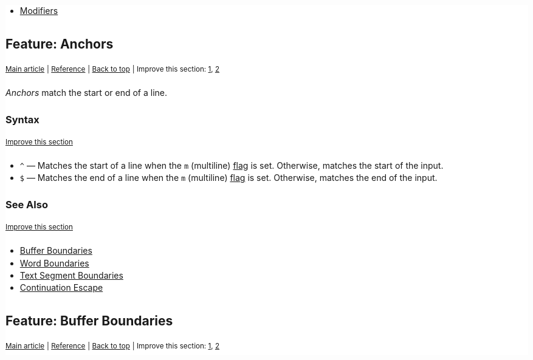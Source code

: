 
- [Modifiers]

## Feature: Anchors
<sup>[Main article][article:Anchors]</sup>
<sup> \| </sup>
<sup>[Reference][reference:Anchors]</sup>
<sup> \| </sup>
<sup>[Back to top](#top)</sup>
<sup> \| </sup>
<sup>Improve this section: [1](https://github.com/rbuckton/regexp-features/edit/main/src/src/features/anchors-and-boundaries/anchors.md "source for: name, description"), [2](https://github.com/rbuckton/regexp-features/edit/main/src/src/engines/dotnet/features/anchors.md "source for: reference, supported")</sup>







<dfn>Anchors</dfn> match the start or end of a line.

### Syntax
<sup>[Improve this section](https://github.com/rbuckton/regexp-features/edit/main/src/src/features/anchors-and-boundaries/anchors.md "source for: syntax")</sup>


- `^` &mdash; Matches the start of a line when the `m` (multiline) [flag] is set. Otherwise, matches the start of the input.
- `$` &mdash; Matches the end of a line when the `m` (multiline) [flag] is set. Otherwise, matches the end of the input.

### See Also
<sup>[Improve this section](https://github.com/rbuckton/regexp-features/edit/main/src/src/features/anchors-and-boundaries/anchors.md "source for: see_also")</sup>


- [Buffer Boundaries]
- [Word Boundaries]
- [Text Segment Boundaries]
- [Continuation Escape]

## Feature: Buffer Boundaries
<sup>[Main article][article:Buffer Boundaries]</sup>
<sup> \| </sup>
<sup>[Reference][reference:Buffer Boundaries]</sup>
<sup> \| </sup>
<sup>[Back to top](#top)</sup>
<sup> \| </sup>
<sup>Improve this section: [1](https://github.com/rbuckton/regexp-features/edit/main/src/src/features/anchors-and-boundaries/buffer-boundaries.md "source for: name, description"), [2](https://github.com/rbuckton/regexp-features/edit/main/src/src/engines/dotnet/features/buffer-boundaries.md "source for: reference, supported")</sup>


[new engine]: https://github.com/rbuckton/regexp-features/blob/main/CONTRIBUTING.md#adding-new-engines
[new feature]: https://github.com/rbuckton/regexp-features/blob/main/CONTRIBUTING.md#adding-new-features
[new language]: https://github.com/rbuckton/regexp-features/blob/main/CONTRIBUTING.md#adding-new-languages
[Flags]: #feature-flags
[Flag]: #feature-flags
[RegExp Flags]: #feature-flags
[RegExp Flag]: #feature-flags
[Anchors]: #feature-anchors
[Anchor]: #feature-anchors
[Buffer Boundaries]: #feature-buffer-boundaries
[Buffer Boundary]: #feature-buffer-boundaries
[Word Boundaries]: #feature-word-boundaries
[Word Boundary]: #feature-word-boundaries
[Text Segment Boundaries]: #feature-text-segment-boundaries
[Text Segment Boundary]: #feature-text-segment-boundaries
[Continuation Escape]: #feature-continuation-escape
[Alternatives]: #feature-alternatives
[Alternative]: #feature-alternatives
[Wildcard]: #feature-wildcard
[Wildcards]: #feature-wildcard
[Character Classes]: #feature-character-classes
[Character Class]: #feature-character-classes
[Posix Character Classes]: #feature-posix-character-classes
[Posix Character Class]: #feature-posix-character-classes
[Negated Posix Character Classes]: #feature-negated-posix-character-classes
[Negated Posix Character Class]: #feature-negated-posix-character-classes
[Collating Elements]: #feature-collating-elements
[Collating Element]: #feature-collating-elements
[Equivalence Classes]: #feature-equivalence-classes
[Equivalence Class]: #feature-equivalence-classes
[Character Class Escapes]: #feature-character-class-escapes
[Character Class Escape]: #feature-character-class-escapes
[Line Endings Escape]: #feature-line-endings-escape
[Character Property Escapes]: #feature-character-property-escapes
[Character Property Escape]: #feature-character-property-escapes
[Character Class Nested Set]: #feature-character-class-nested-set
[Character Class Nested Sets]: #feature-character-class-nested-set
[Character Class Intersection]: #feature-character-class-intersection
[Character Class Intersections]: #feature-character-class-intersection
[Character Class Subtraction]: #feature-character-class-subtraction
[Quoted Characters]: #feature-quoted-characters
[Quantifiers]: #feature-quantifiers
[Quantifier]: #feature-quantifiers
[Lazy Quantifiers]: #feature-lazy-quantifiers
[Lazy Quantifier]: #feature-lazy-quantifiers
[Possessive Quantifiers]: #feature-possessive-quantifiers
[Possessive Quantifier]: #feature-possessive-quantifiers
[Capturing Groups]: #feature-capturing-groups
[Capturing Group]: #feature-capturing-groups
[Capture Groups]: #feature-capturing-groups
[Capture Group]: #feature-capturing-groups
[Named Capturing Groups]: #feature-named-capturing-groups
[Named Capturing Group]: #feature-named-capturing-groups
[Named Capture Groups]: #feature-named-capturing-groups
[Named Capture Group]: #feature-named-capturing-groups
[Non-Capturing Groups]: #feature-non-capturing-groups
[Non-Capturing group]: #feature-non-capturing-groups
[Backreferences]: #feature-backreferences
[Backreference]: #feature-backreferences
[Comments]: #feature-comments
[Comment]: #feature-comments
[Line Comments]: #feature-line-comments
[Line Comment]: #feature-line-comments
[x-mode Comments]: #feature-line-comments
[x-mode Comment]: #feature-line-comments
[Modifiers]: #feature-modifiers
[Modifier]: #feature-modifiers
[Branch Reset]: #feature-branch-reset
[Lookahead]: #feature-lookahead
[Lookbehind]: #feature-lookbehind
[Non-Backtracking Expressions]: #feature-non-backtracking-expressions
[Non-Backtracking Expression]: #feature-non-backtracking-expressions
[Recursion]: #feature-recursion
[Recursive Expression]: #feature-recursion
[Conditional Expressions]: #feature-conditional-expressions
[Conditional Expression]: #feature-conditional-expressions
[Subroutines]: #feature-subroutines
[Subroutine]: #feature-subroutines
[Callouts]: #feature-callouts
[Callout]: #feature-callouts
[article:Anchors]: ../features/anchors.md
[article:Buffer Boundaries]: ../features/buffer-boundaries.md
[article:Word Boundaries]: ../features/word-boundaries.md
[article:Text Segment Boundaries]: ../features/text-segment-boundaries.md
[article:Continuation Escape]: ../features/continuation-escape.md
[article:Alternatives]: ../features/alternatives.md
[article:Wildcard]: ../features/wildcard.md
[article:Character Classes]: ../features/character-classes.md
[article:Posix Character Classes]: ../features/posix-character-classes.md
[article:Negated Posix Character Classes]: ../features/negated-posix-character-classes.md
[article:Collating Elements]: ../features/collating-elements.md
[article:Equivalence Classes]: ../features/equivalence-classes.md
[article:Character Class Escapes]: ../features/character-class-escapes.md
[article:Line Endings Escape]: ../features/line-endings-escape.md
[article:Character Property Escapes]: ../features/character-property-escapes.md
[article:Character Class Nested Set]: ../features/character-class-nested-set.md
[article:Character Class Intersection]: ../features/character-class-intersection.md
[article:Character Class Subtraction]: ../features/character-class-subtraction.md
[article:Quoted Characters]: ../features/quoted-characters.md
[article:Quantifiers]: ../features/quantifiers.md
[article:Lazy Quantifiers]: ../features/lazy-quantifiers.md
[article:Possessive Quantifiers]: ../features/possessive-quantifiers.md
[article:Capturing Groups]: ../features/capturing-groups.md
[article:Named Capturing Groups]: ../features/named-capturing-groups.md
[article:Non-Capturing Groups]: ../features/non-capturing-groups.md
[article:Backreferences]: ../features/backreferences.md
[article:Comments]: ../features/comments.md
[article:Line Comments]: ../features/line-comments.md
[article:Modifiers]: ../features/modifiers.md
[article:Branch Reset]: ../features/branch-reset.md
[article:Lookahead]: ../features/lookahead.md
[article:Lookbehind]: ../features/lookbehind.md
[article:Non-Backtracking Expressions]: ../features/non-backtracking-expressions.md
[article:Recursion]: ../features/recursion.md
[article:Conditional Expressions]: ../features/conditional-expressions.md
[article:Subroutines]: ../features/subroutines.md
[article:Callouts]: ../features/callouts.md
[article:Flags]: ../features/flags.md
[Reference]: http://msdn2.microsoft.com/en-us/library/system.text.regularexpressions.aspx
[reference:Flags]: https://docs.microsoft.com/en-us/dotnet/standard/base-types/regular-expression-options
[reference:Anchors]: https://docs.microsoft.com/en-us/dotnet/standard/base-types/anchors-in-regular-expressions
[reference:Buffer Boundaries]: https://docs.microsoft.com/en-us/dotnet/standard/base-types/anchors-in-regular-expressions
[reference:Word Boundaries]: https://docs.microsoft.com/en-us/dotnet/standard/base-types/anchors-in-regular-expressions
[reference:Text Segment Boundaries]: #not-supported-features
[reference:Continuation Escape]: https://docs.microsoft.com/en-us/dotnet/standard/base-types/anchors-in-regular-expressions
[reference:Alternatives]: https://docs.microsoft.com/en-us/dotnet/standard/base-types/alternation-constructs-in-regular-expressions#Either_Or
[reference:Wildcard]: https://docs.microsoft.com/en-us/dotnet/standard/base-types/character-classes-in-regular-expressions#any-character-
[reference:Character Classes]: https://docs.microsoft.com/en-us/dotnet/standard/base-types/character-classes-in-regular-expressions
[reference:Posix Character Classes]: #not-supported-features
[reference:Negated Posix Character Classes]: #not-supported-features
[reference:Collating Elements]: #not-supported-features
[reference:Equivalence Classes]: #not-supported-features
[reference:Character Class Escapes]: https://docs.microsoft.com/en-us/dotnet/standard/base-types/character-classes-in-regular-expressions#word-character-w
[reference:Line Endings Escape]: #not-supported-features
[reference:Character Property Escapes]: https://docs.microsoft.com/en-us/dotnet/standard/base-types/character-classes-in-regular-expressions#unicode-category-or-unicode-block-p
[reference:Character Class Nested Set]: #not-supported-features
[reference:Character Class Intersection]: #not-supported-features
[reference:Character Class Subtraction]: https://docs.microsoft.com/en-us/dotnet/standard/base-types/character-classes-in-regular-expressions#character-class-subtraction-base_group---excluded_group
[reference:Quoted Characters]: #not-supported-features
[reference:Quantifiers]: https://docs.microsoft.com/en-us/dotnet/standard/base-types/quantifiers-in-regular-expressions
[reference:Lazy Quantifiers]: https://docs.microsoft.com/en-us/dotnet/standard/base-types/quantifiers-in-regular-expressions#greedy-and-lazy-quantifiers
[reference:Possessive Quantifiers]: #not-supported-features
[reference:Capturing Groups]: https://docs.microsoft.com/en-us/dotnet/standard/base-types/grouping-constructs-in-regular-expressions#matched_subexpression
[reference:Named Capturing Groups]: https://docs.microsoft.com/en-us/dotnet/standard/base-types/grouping-constructs-in-regular-expressions#named-matched-subexpressions
[reference:Non-Capturing Groups]: https://docs.microsoft.com/en-us/dotnet/standard/base-types/grouping-constructs-in-regular-expressions#noncapturing-groups
[reference:Backreferences]: https://docs.microsoft.com/en-us/dotnet/standard/base-types/backreference-constructs-in-regular-expressions
[reference:Comments]: https://docs.microsoft.com/en-us/dotnet/standard/base-types/miscellaneous-constructs-in-regular-expressions#inline-comment
[reference:Line Comments]: https://docs.microsoft.com/en-us/dotnet/standard/base-types/miscellaneous-constructs-in-regular-expressions#end-of-line-comment
[reference:Modifiers]: https://docs.microsoft.com/en-us/dotnet/standard/base-types/miscellaneous-constructs-in-regular-expressions#inline-options
[reference:Branch Reset]: #not-supported-features
[reference:Lookahead]: https://docs.microsoft.com/en-us/dotnet/standard/base-types/grouping-constructs-in-regular-expressions#zero-width-positive-lookahead-assertions
[reference:Lookbehind]: https://docs.microsoft.com/en-us/dotnet/standard/base-types/grouping-constructs-in-regular-expressions#zero-width-positive-lookbehind-assertions
[reference:Non-Backtracking Expressions]: https://docs.microsoft.com/en-us/dotnet/standard/base-types/grouping-constructs-in-regular-expressions#atomic-groups
[reference:Recursion]: https://docs.microsoft.com/en-us/dotnet/standard/base-types/grouping-constructs-in-regular-expressions#balancing-group-definitions
[reference:Conditional Expressions]: https://docs.microsoft.com/en-us/dotnet/standard/base-types/alternation-constructs-in-regular-expressions#Conditional_Expr
[reference:Subroutines]: #not-supported-features
[reference:Callouts]: #not-supported-features
[C++]: ../languages/cpp.md
[C#]: ../languages/csharp.md
[D]: ../languages/d.md
[ECMAScript]: ../languages/ecmascript.md
[F#]: ../languages/fsharp.md
[Haskell]: ../languages/haskell.md
[Java]: ../languages/java.md
[Julia]: ../languages/julia.md
[Lua]: ../languages/lua.md
[Object Pascal]: ../languages/object-pascal.md
[Perl]: ../languages/perl.md
[Python]: ../languages/python.md
[Ruby]: ../languages/ruby.md
[Rust]: ../languages/rust.md
[Tcl]: ../languages/tcl.md
[VB.net]: ../languages/vbnet.md
[C]: ../languages/c.md